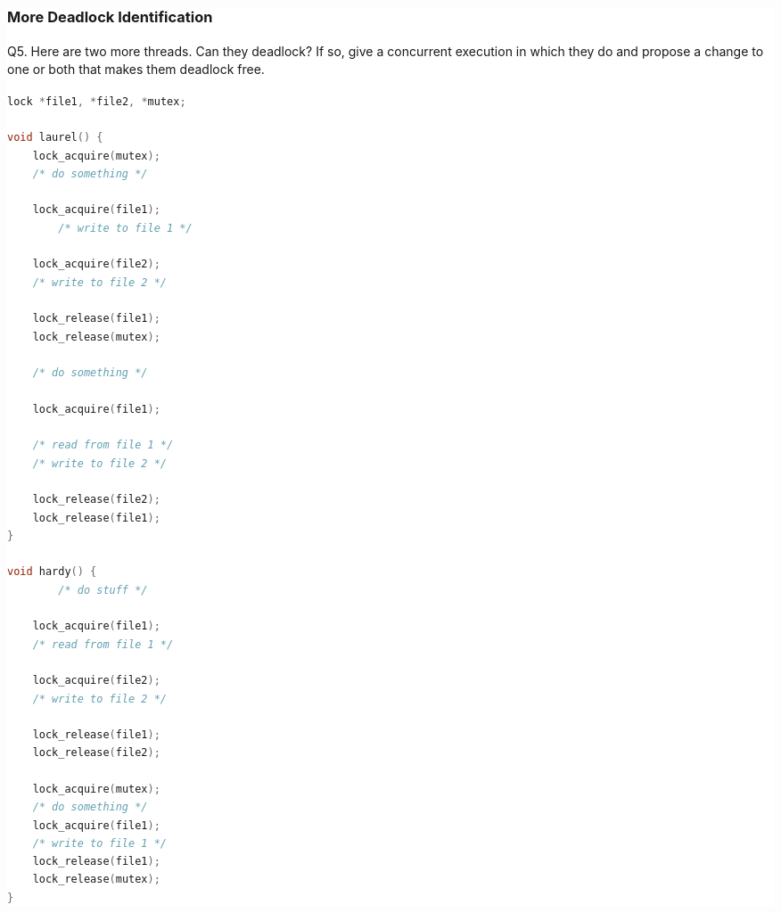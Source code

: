 ### More Deadlock Identification

Q5. Here are two more threads. Can they deadlock? If so, give a concurrent execution in which they do and propose a change to one or both that makes them deadlock free.

``` C
lock *file1, *file2, *mutex;

void laurel() {
    lock_acquire(mutex);
    /* do something */

    lock_acquire(file1);
        /* write to file 1 */

    lock_acquire(file2);
    /* write to file 2 */

    lock_release(file1);
    lock_release(mutex);

    /* do something */

    lock_acquire(file1);

    /* read from file 1 */
    /* write to file 2 */

    lock_release(file2);
    lock_release(file1);
}

void hardy() {
        /* do stuff */

    lock_acquire(file1);
    /* read from file 1 */

    lock_acquire(file2);
    /* write to file 2 */

    lock_release(file1);
    lock_release(file2);

    lock_acquire(mutex);
    /* do something */
    lock_acquire(file1);
    /* write to file 1 */
    lock_release(file1);
    lock_release(mutex);
}
```
